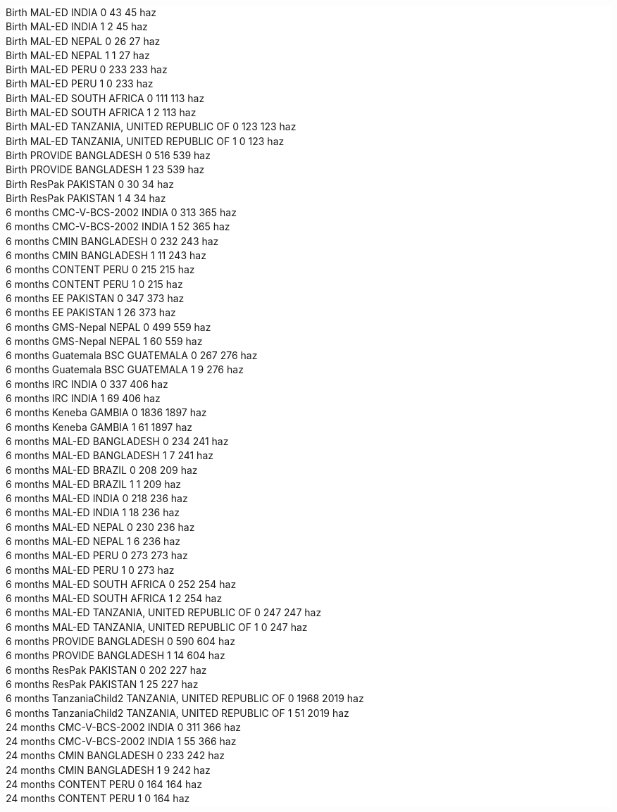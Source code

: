 Birth       MAL-ED           INDIA                          0                43     45  haz              
Birth       MAL-ED           INDIA                          1                 2     45  haz              
Birth       MAL-ED           NEPAL                          0                26     27  haz              
Birth       MAL-ED           NEPAL                          1                 1     27  haz              
Birth       MAL-ED           PERU                           0               233    233  haz              
Birth       MAL-ED           PERU                           1                 0    233  haz              
Birth       MAL-ED           SOUTH AFRICA                   0               111    113  haz              
Birth       MAL-ED           SOUTH AFRICA                   1                 2    113  haz              
Birth       MAL-ED           TANZANIA, UNITED REPUBLIC OF   0               123    123  haz              
Birth       MAL-ED           TANZANIA, UNITED REPUBLIC OF   1                 0    123  haz              
Birth       PROVIDE          BANGLADESH                     0               516    539  haz              
Birth       PROVIDE          BANGLADESH                     1                23    539  haz              
Birth       ResPak           PAKISTAN                       0                30     34  haz              
Birth       ResPak           PAKISTAN                       1                 4     34  haz              
6 months    CMC-V-BCS-2002   INDIA                          0               313    365  haz              
6 months    CMC-V-BCS-2002   INDIA                          1                52    365  haz              
6 months    CMIN             BANGLADESH                     0               232    243  haz              
6 months    CMIN             BANGLADESH                     1                11    243  haz              
6 months    CONTENT          PERU                           0               215    215  haz              
6 months    CONTENT          PERU                           1                 0    215  haz              
6 months    EE               PAKISTAN                       0               347    373  haz              
6 months    EE               PAKISTAN                       1                26    373  haz              
6 months    GMS-Nepal        NEPAL                          0               499    559  haz              
6 months    GMS-Nepal        NEPAL                          1                60    559  haz              
6 months    Guatemala BSC    GUATEMALA                      0               267    276  haz              
6 months    Guatemala BSC    GUATEMALA                      1                 9    276  haz              
6 months    IRC              INDIA                          0               337    406  haz              
6 months    IRC              INDIA                          1                69    406  haz              
6 months    Keneba           GAMBIA                         0              1836   1897  haz              
6 months    Keneba           GAMBIA                         1                61   1897  haz              
6 months    MAL-ED           BANGLADESH                     0               234    241  haz              
6 months    MAL-ED           BANGLADESH                     1                 7    241  haz              
6 months    MAL-ED           BRAZIL                         0               208    209  haz              
6 months    MAL-ED           BRAZIL                         1                 1    209  haz              
6 months    MAL-ED           INDIA                          0               218    236  haz              
6 months    MAL-ED           INDIA                          1                18    236  haz              
6 months    MAL-ED           NEPAL                          0               230    236  haz              
6 months    MAL-ED           NEPAL                          1                 6    236  haz              
6 months    MAL-ED           PERU                           0               273    273  haz              
6 months    MAL-ED           PERU                           1                 0    273  haz              
6 months    MAL-ED           SOUTH AFRICA                   0               252    254  haz              
6 months    MAL-ED           SOUTH AFRICA                   1                 2    254  haz              
6 months    MAL-ED           TANZANIA, UNITED REPUBLIC OF   0               247    247  haz              
6 months    MAL-ED           TANZANIA, UNITED REPUBLIC OF   1                 0    247  haz              
6 months    PROVIDE          BANGLADESH                     0               590    604  haz              
6 months    PROVIDE          BANGLADESH                     1                14    604  haz              
6 months    ResPak           PAKISTAN                       0               202    227  haz              
6 months    ResPak           PAKISTAN                       1                25    227  haz              
6 months    TanzaniaChild2   TANZANIA, UNITED REPUBLIC OF   0              1968   2019  haz              
6 months    TanzaniaChild2   TANZANIA, UNITED REPUBLIC OF   1                51   2019  haz              
24 months   CMC-V-BCS-2002   INDIA                          0               311    366  haz              
24 months   CMC-V-BCS-2002   INDIA                          1                55    366  haz              
24 months   CMIN             BANGLADESH                     0               233    242  haz              
24 months   CMIN             BANGLADESH                     1                 9    242  haz              
24 months   CONTENT          PERU                           0               164    164  haz              
24 months   CONTENT          PERU                           1                 0    164  haz              